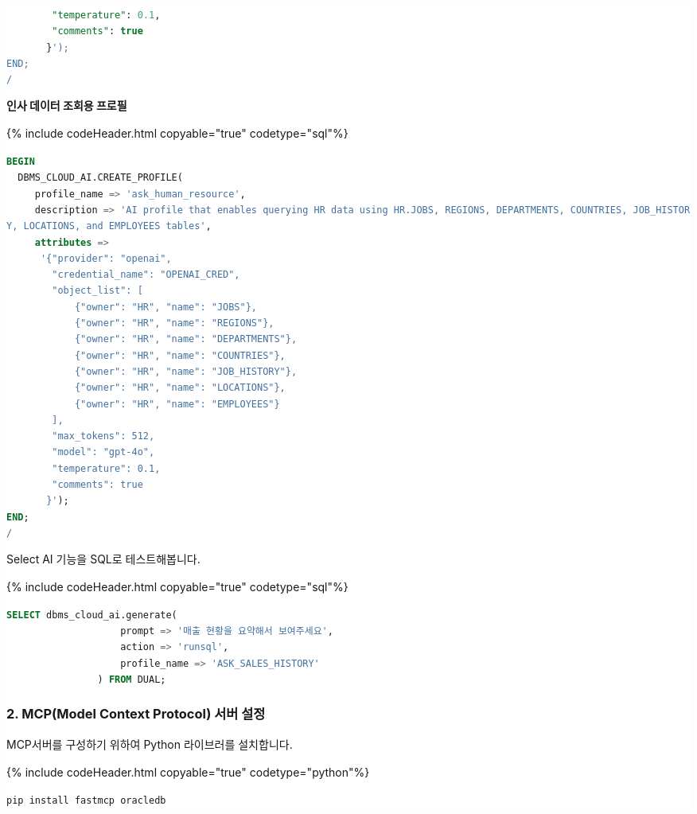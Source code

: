 ```sql 
        "temperature": 0.1,
        "comments": true
       }');
END;
/
```

**인사 데이터 조회용 프로필**

{% include codeHeader.html copyable="true" codetype="sql"%}
```sql
BEGIN
  DBMS_CLOUD_AI.CREATE_PROFILE(
     profile_name => 'ask_human_resource',
     description => 'AI profile that enables querying HR data using HR.JOBS, REGIONS, DEPARTMENTS, COUNTRIES, JOB_HISTORY, LOCATIONS, and EMPLOYEES tables',
     attributes =>
      '{"provider": "openai",
        "credential_name": "OPENAI_CRED",
        "object_list": [
            {"owner": "HR", "name": "JOBS"},
            {"owner": "HR", "name": "REGIONS"},
            {"owner": "HR", "name": "DEPARTMENTS"},
            {"owner": "HR", "name": "COUNTRIES"},
            {"owner": "HR", "name": "JOB_HISTORY"},
            {"owner": "HR", "name": "LOCATIONS"},
            {"owner": "HR", "name": "EMPLOYEES"}
        ],
        "max_tokens": 512, 
        "model": "gpt-4o",
        "temperature": 0.1,
        "comments": true
       }');
END;
/
```

Select AI 기능을 SQL로 테스트해봅니다. 

{% include codeHeader.html copyable="true" codetype="sql"%}
```sql
SELECT dbms_cloud_ai.generate(
                    prompt => '매출 현황을 요약해서 보여주세요',
                    action => 'runsql',
                    profile_name => 'ASK_SALES_HISTORY'
                ) FROM DUAL;
```


### 2. MCP(Model Context Protocol) 서버 설정

MCP서버를 구성하기 위하여 Python 라이브러를 설치합니다. 

{% include codeHeader.html copyable="true" codetype="python"%}
```python
pip install fastmcp oracledb
```
